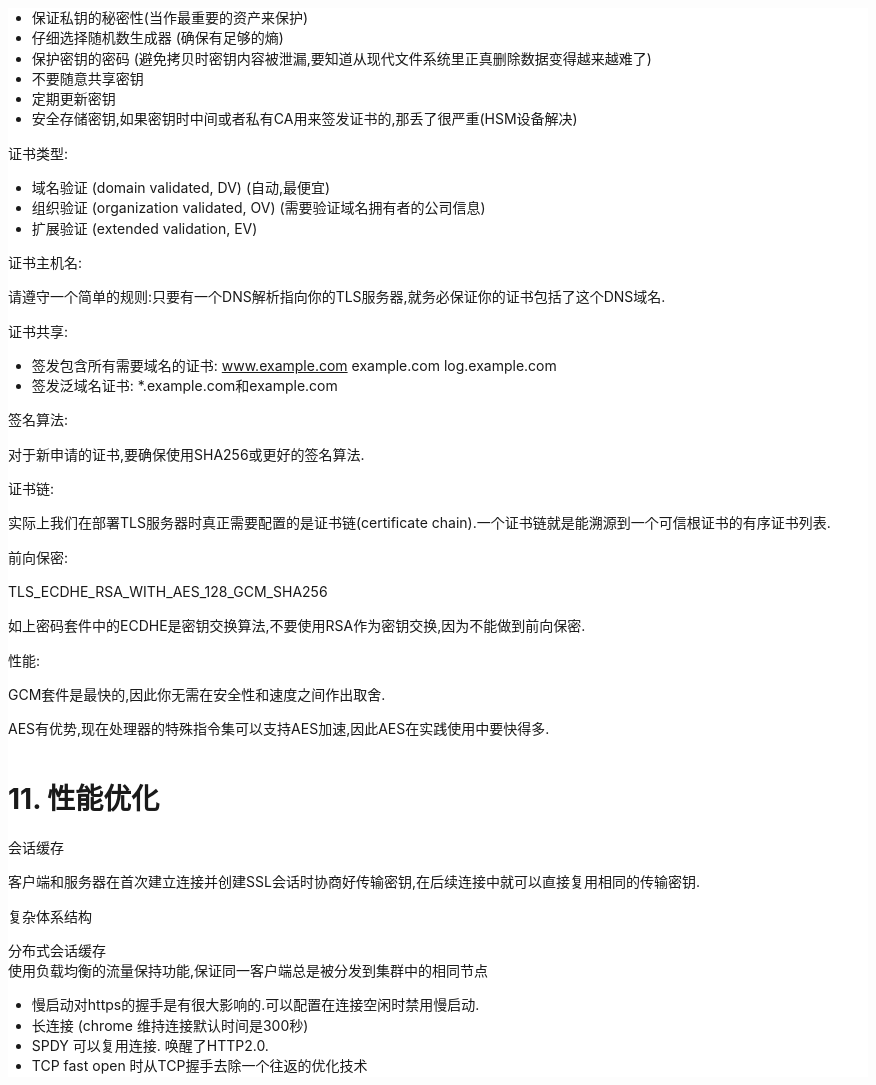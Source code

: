 * 保证私钥的秘密性(当作最重要的资产来保护)
* 仔细选择随机数生成器 (确保有足够的熵)
* 保护密钥的密码 (避免拷贝时密钥内容被泄漏,要知道从现代文件系统里正真删除数据变得越来越难了)
* 不要随意共享密钥
* 定期更新密钥
* 安全存储密钥,如果密钥时中间或者私有CA用来签发证书的,那丢了很严重(HSM设备解决)

证书类型:

* 域名验证 (domain validated, DV)  (自动,最便宜)
* 组织验证 (organization validated, OV) (需要验证域名拥有者的公司信息)
* 扩展验证 (extended validation, EV)

证书主机名:

请遵守一个简单的规则:只要有一个DNS解析指向你的TLS服务器,就务必保证你的证书包括了这个DNS域名.

证书共享:

* 签发包含所有需要域名的证书: www.example.com example.com log.example.com
* 签发泛域名证书: *.example.com和example.com

签名算法:

对于新申请的证书,要确保使用SHA256或更好的签名算法.

证书链:

实际上我们在部署TLS服务器时真正需要配置的是证书链(certificate chain).一个证书链就是能溯源到一个可信根证书的有序证书列表.

前向保密:

TLS_ECDHE_RSA_WITH_AES_128_GCM_SHA256

如上密码套件中的ECDHE是密钥交换算法,不要使用RSA作为密钥交换,因为不能做到前向保密.

性能:

GCM套件是最快的,因此你无需在安全性和速度之间作出取舍.

AES有优势,现在处理器的特殊指令集可以支持AES加速,因此AES在实践使用中要快得多.



<a id="markdown-11-性能优化" name="11-性能优化"></a>
# 11. 性能优化

会话缓存

客户端和服务器在首次建立连接并创建SSL会话时协商好传输密钥,在后续连接中就可以直接复用相同的传输密钥.

复杂体系结构

分布式会话缓存  
使用负载均衡的流量保持功能,保证同一客户端总是被分发到集群中的相同节点  


* 慢启动对https的握手是有很大影响的.可以配置在连接空闲时禁用慢启动.
* 长连接 (chrome 维持连接默认时间是300秒)
* SPDY 可以复用连接. 唤醒了HTTP2.0.
* TCP fast open 时从TCP握手去除一个往返的优化技术

